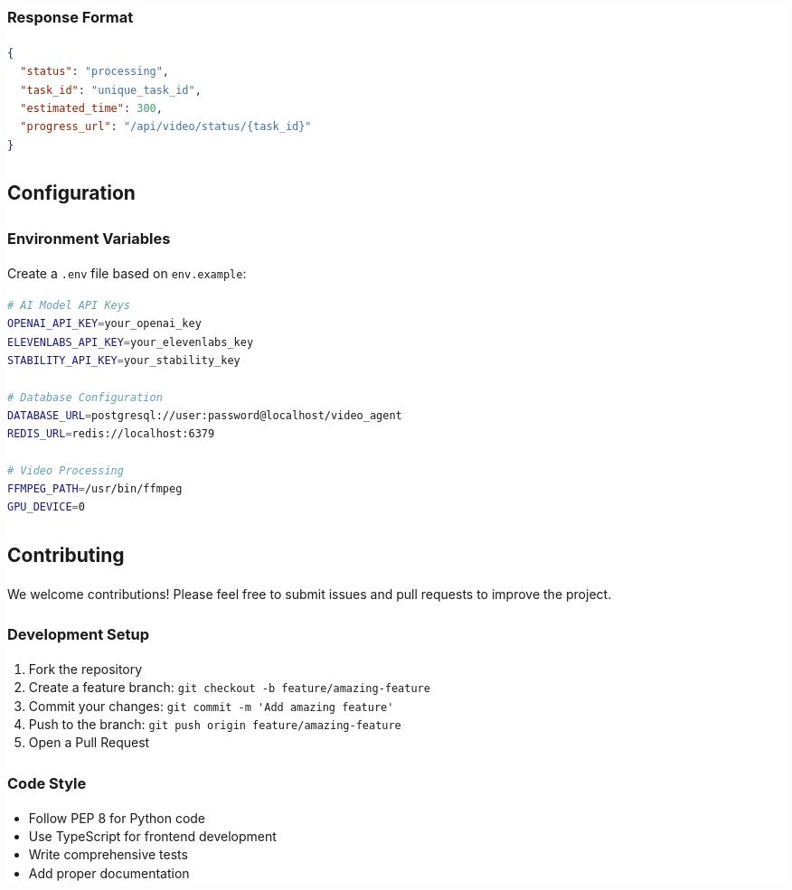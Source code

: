 ### Response Format

```json
{
  "status": "processing",
  "task_id": "unique_task_id",
  "estimated_time": 300,
  "progress_url": "/api/video/status/{task_id}"
}
```

## Configuration

### Environment Variables

Create a `.env` file based on `env.example`:

```bash
# AI Model API Keys
OPENAI_API_KEY=your_openai_key
ELEVENLABS_API_KEY=your_elevenlabs_key
STABILITY_API_KEY=your_stability_key

# Database Configuration
DATABASE_URL=postgresql://user:password@localhost/video_agent
REDIS_URL=redis://localhost:6379

# Video Processing
FFMPEG_PATH=/usr/bin/ffmpeg
GPU_DEVICE=0
```

## Contributing

We welcome contributions! Please feel free to submit issues and pull requests to improve the project.

### Development Setup

1. Fork the repository
2. Create a feature branch: `git checkout -b feature/amazing-feature`
3. Commit your changes: `git commit -m 'Add amazing feature'`
4. Push to the branch: `git push origin feature/amazing-feature`
5. Open a Pull Request

### Code Style

- Follow PEP 8 for Python code
- Use TypeScript for frontend development
- Write comprehensive tests
- Add proper documentation
